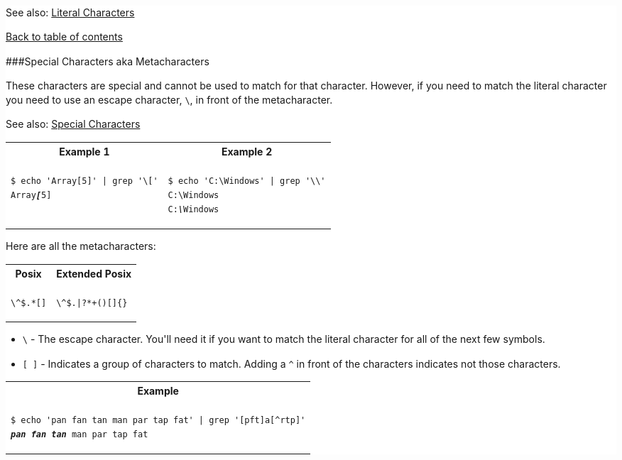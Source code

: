 See also: [Literal Characters](http://www.regular-expressions.info/characters.html)

[Back to table of contents](#top)

<a name="meta"/>
###Special Characters aka Metacharacters

These characters are special and cannot be used to match for that character. However, if you need to match the literal character you need to use an escape character, `\`, in front of the metacharacter.

See also: [Special Characters](http://www.regular-expressions.info/characters.html)

<table>
  <tr>
    <th>Example 1</th>
    <th>Example 2</th>
  </tr>
  <tr>
    <td>
    <pre><code>$ echo 'Array[5]' | grep '\['
Array<strong><em>[</em></strong>5]</code></pre>
    </td>
    <td>
    <pre><code>$ echo 'C:\Windows' | grep '\\'
C:\Windows
C:<strong><em>\</em></strong>Windows</code></pre>
    </td>
  </tr>
</table> 

Here are all the metacharacters:
<table>
  <tr>
    <th>Posix</th>
    <th>Extended Posix</th>
  </tr>
  <tr>
    <td>
    <pre><code>\^$.*[]</code></pre>
    </td>
    <td>
    <pre><code>\^$.|?*+()[]{}</code></pre>
    </td>
  </tr>
</table> 

+ `\` - The escape character. You'll need it if you want to match the literal character for all of the next few symbols.

+ `[ ]` - Indicates a group of characters to match. Adding a `^` in front of the characters indicates not those characters.

<table>
  <tr>
    <th>Example</th>
  </tr>
  <tr>
    <td>
    <pre><code>$ echo 'pan fan tan man par tap fat' | grep '[pft]a[^rtp]'
<strong><em>pan fan tan</em></strong> man par tap fat</code></pre>
    </td>
  </tr>
</table>  
